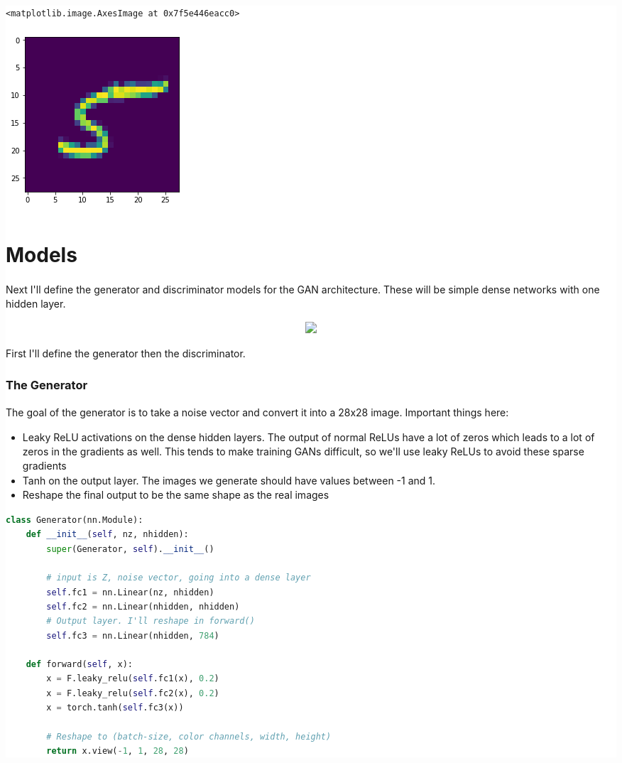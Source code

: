 


    <matplotlib.image.AxesImage at 0x7f5e446eacc0>




    
![png](GANs_files/GANs_7_1.png)
    


# Models

Next I'll define the generator and discriminator models for the GAN architecture. These will be simple dense networks with one hidden layer.

<center><img src="https://imgur.com/M8Ev03g.png" width=550px></center>

First I'll define the generator then the discriminator.

### The Generator

The goal of the generator is to take a noise vector and convert it into a 28x28 image. Important things here:

- Leaky ReLU activations on the dense hidden layers. The output of normal ReLUs have a lot of zeros which leads to a lot of zeros in the gradients as well. This tends to make training GANs difficult, so we'll use leaky ReLUs to avoid these sparse gradients
- Tanh on the output layer. The images we generate should have values between -1 and 1.
- Reshape the final output to be the same shape as the real images



```python
class Generator(nn.Module):
    def __init__(self, nz, nhidden):
        super(Generator, self).__init__()

        # input is Z, noise vector, going into a dense layer
        self.fc1 = nn.Linear(nz, nhidden)
        self.fc2 = nn.Linear(nhidden, nhidden)
        # Output layer. I'll reshape in forward()
        self.fc3 = nn.Linear(nhidden, 784)

    def forward(self, x):
        x = F.leaky_relu(self.fc1(x), 0.2)
        x = F.leaky_relu(self.fc2(x), 0.2)
        x = torch.tanh(self.fc3(x))
        
        # Reshape to (batch-size, color channels, width, height)
        return x.view(-1, 1, 28, 28)
```
